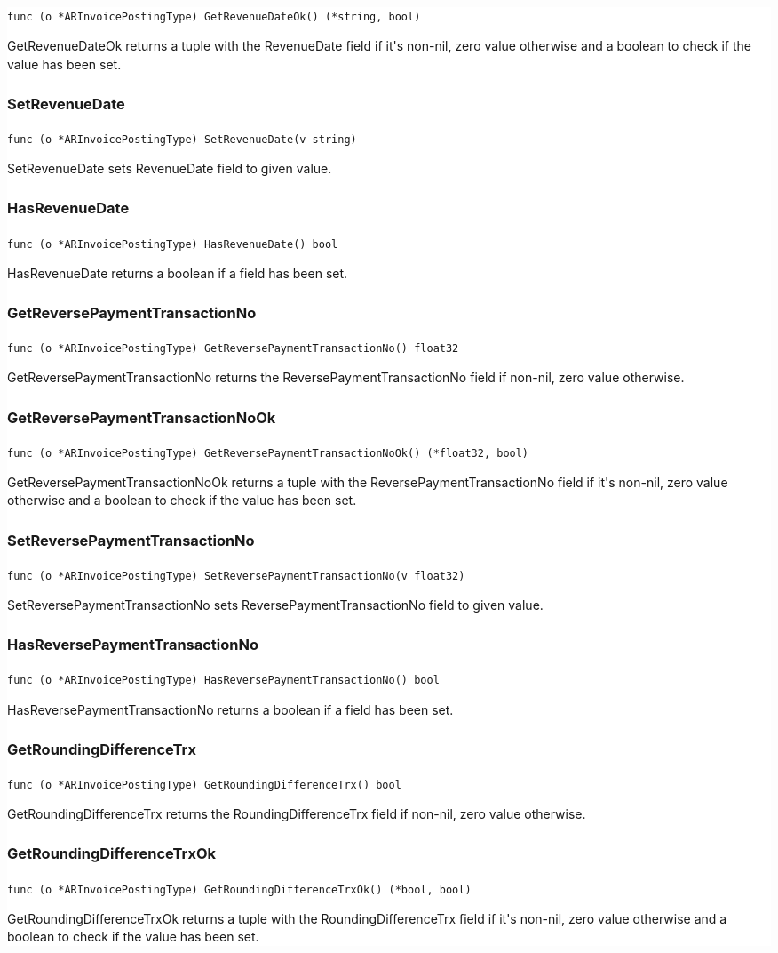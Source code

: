 `func (o *ARInvoicePostingType) GetRevenueDateOk() (*string, bool)`

GetRevenueDateOk returns a tuple with the RevenueDate field if it's non-nil, zero value otherwise
and a boolean to check if the value has been set.

### SetRevenueDate

`func (o *ARInvoicePostingType) SetRevenueDate(v string)`

SetRevenueDate sets RevenueDate field to given value.

### HasRevenueDate

`func (o *ARInvoicePostingType) HasRevenueDate() bool`

HasRevenueDate returns a boolean if a field has been set.

### GetReversePaymentTransactionNo

`func (o *ARInvoicePostingType) GetReversePaymentTransactionNo() float32`

GetReversePaymentTransactionNo returns the ReversePaymentTransactionNo field if non-nil, zero value otherwise.

### GetReversePaymentTransactionNoOk

`func (o *ARInvoicePostingType) GetReversePaymentTransactionNoOk() (*float32, bool)`

GetReversePaymentTransactionNoOk returns a tuple with the ReversePaymentTransactionNo field if it's non-nil, zero value otherwise
and a boolean to check if the value has been set.

### SetReversePaymentTransactionNo

`func (o *ARInvoicePostingType) SetReversePaymentTransactionNo(v float32)`

SetReversePaymentTransactionNo sets ReversePaymentTransactionNo field to given value.

### HasReversePaymentTransactionNo

`func (o *ARInvoicePostingType) HasReversePaymentTransactionNo() bool`

HasReversePaymentTransactionNo returns a boolean if a field has been set.

### GetRoundingDifferenceTrx

`func (o *ARInvoicePostingType) GetRoundingDifferenceTrx() bool`

GetRoundingDifferenceTrx returns the RoundingDifferenceTrx field if non-nil, zero value otherwise.

### GetRoundingDifferenceTrxOk

`func (o *ARInvoicePostingType) GetRoundingDifferenceTrxOk() (*bool, bool)`

GetRoundingDifferenceTrxOk returns a tuple with the RoundingDifferenceTrx field if it's non-nil, zero value otherwise
and a boolean to check if the value has been set.
